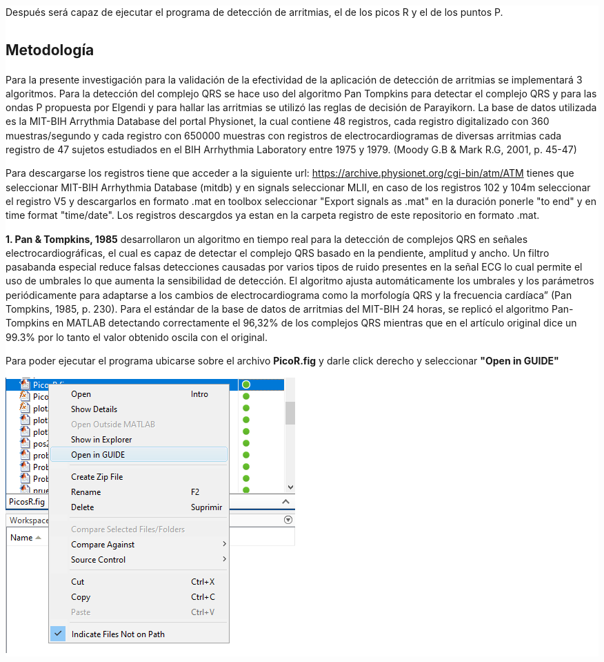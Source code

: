 Después será capaz de ejecutar el programa de detección de arritmias, el de los picos R y el de los puntos P.

## Metodología

Para la presente investigación para la validación de la efectividad de la aplicación de detección de arritmias se implementará 3 algoritmos. Para la detección del complejo QRS se hace uso del algoritmo Pan Tompkins para detectar el complejo QRS y para las ondas P propuesta por Elgendi y para hallar las arritmias se utilizó las reglas de decisión de Parayikorn. La base de datos utilizada es la MIT-BIH Arrythmia Database del portal Physionet, la cual contiene 48 registros, cada registro digitalizado con 360 muestras/segundo y cada registro con 650000 muestras con registros de electrocardiogramas de diversas arritmias cada registro de 47 sujetos estudiados en el BIH Arrhythmia Laboratory entre 1975 y 1979. (Moody G.B & Mark R.G, 2001, p. 45-47)

Para descargarse los registros tiene que acceder a la siguiente url: https://archive.physionet.org/cgi-bin/atm/ATM tienes que seleccionar MIT-BIH Arrhythmia Database (mitdb) y en signals seleccionar MLII, en caso de los registros 102 y 104m seleccionar el registro V5 y descargarlos en formato .mat en toolbox seleccionar "Export signals as .mat" en la duración ponerle "to end" y en time format "time/date". Los registros descargdos ya estan en la carpeta registro de este repositorio en formato .mat.

**1. Pan & Tompkins, 1985** desarrollaron un algoritmo en tiempo real para la detección de complejos QRS en señales electrocardiográficas, el cual es capaz de detectar el complejo QRS basado en la pendiente, amplitud y ancho. Un filtro pasabanda especial reduce falsas detecciones causadas por varios tipos de ruido presentes en la señal ECG lo cual permite el uso de umbrales lo que aumenta la sensibilidad de detección. El algoritmo ajusta automáticamente los umbrales y los parámetros periódicamente para adaptarse a los cambios de electrocardiograma como la morfología QRS y la frecuencia cardíaca” (Pan Tompkins, 1985, p. 230).  Para el estándar de la base de datos de arritmias del MIT-BIH 24 horas, se replicó el algoritmo Pan-Tompkins en MATLAB detectando correctamente el 96,32% de los complejos QRS mientras que en el artículo original dice un 99.3% por lo tanto el valor obtenido oscila con el original.

Para poder ejecutar el programa ubicarse sobre el archivo **PicoR.fig** y darle click derecho y seleccionar **"Open in GUIDE"**

![Open in Guide PicosR](imagenes/picoROpenGuide.png)
